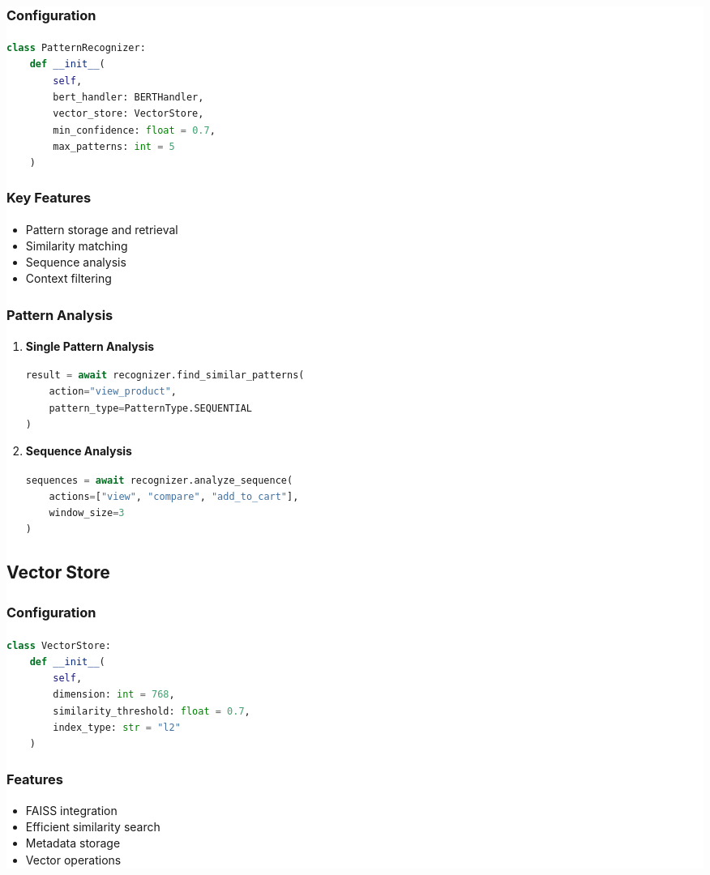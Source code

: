 ### Configuration
```python
class PatternRecognizer:
    def __init__(
        self,
        bert_handler: BERTHandler,
        vector_store: VectorStore,
        min_confidence: float = 0.7,
        max_patterns: int = 5
    )
```

### Key Features
- Pattern storage and retrieval
- Similarity matching
- Sequence analysis
- Context filtering

### Pattern Analysis
1. **Single Pattern Analysis**
   ```python
   result = await recognizer.find_similar_patterns(
       action="view_product",
       pattern_type=PatternType.SEQUENTIAL
   )
   ```

2. **Sequence Analysis**
   ```python
   sequences = await recognizer.analyze_sequence(
       actions=["view", "compare", "add_to_cart"],
       window_size=3
   )
   ```

## Vector Store

### Configuration
```python
class VectorStore:
    def __init__(
        self,
        dimension: int = 768,
        similarity_threshold: float = 0.7,
        index_type: str = "l2"
    )
```

### Features
- FAISS integration
- Efficient similarity search
- Metadata storage
- Vector operations
